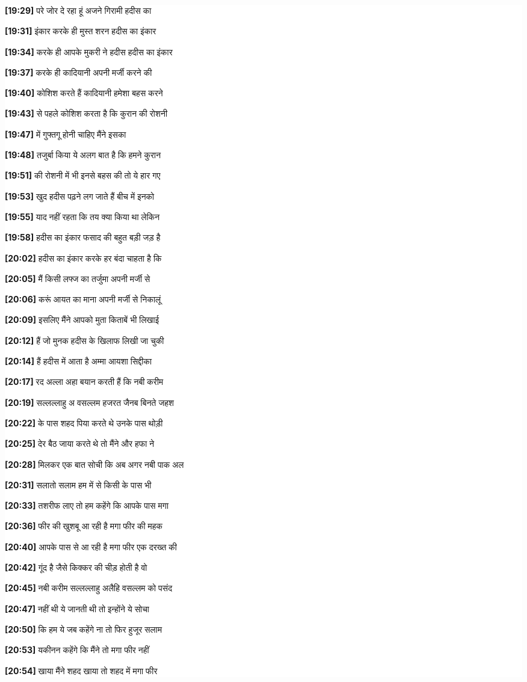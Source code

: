 **[19:29]** परे जोर दे रहा हूं अजने गिरामी हदीस का

**[19:31]** इंकार करके ही मुस्त शरन हदीस का इंकार

**[19:34]** करके ही आपके मुकरी ने हदीस हदीस का इंकार

**[19:37]** करके ही कादियानी अपनी मर्जी करने की

**[19:40]** कोशिश करते हैं कादियानी हमेशा बहस करने

**[19:43]** से पहले कोशिश करता है कि कुरान की रोशनी

**[19:47]** में गुफ्तगू होनी चाहिए मैंने इसका

**[19:48]** तजुर्बा किया ये अलग बात है कि हमने कुरान

**[19:51]** की रोशनी में भी इनसे बहस की तो ये हार गए

**[19:53]** खुद हदीस पढ़ने लग जाते हैं बीच में इनको

**[19:55]** याद नहीं रहता कि तय क्या किया था लेकिन

**[19:58]** हदीस का इंकार फसाद की बहुत बड़ी जड़ है

**[20:02]** हदीस का इंकार करके हर बंदा चाहता है कि

**[20:05]** मैं किसी लफ्ज का तर्जुमा अपनी मर्जी से

**[20:06]** करूं आयत का माना अपनी मर्जी से निकालूं

**[20:09]** इसलिए मैंने आपको मुता किताबें भी लिखाई

**[20:12]** हैं जो मुनक हदीस के खिलाफ लिखी जा चुकी

**[20:14]** हैं हदीस में आता है अम्मा आयशा सिद्दीका

**[20:17]** रद अल्ला अहा बयान करती हैं कि नबी करीम

**[20:19]** सल्लल्लाहु अ वसल्लम हजरत जैनब बिनते जहश

**[20:22]** के पास शहद पिया करते थे उनके पास थोड़ी

**[20:25]** देर बैठ जाया करते थे तो मैंने और हफा ने

**[20:28]** मिलकर एक बात सोची कि अब अगर नबी पाक अल

**[20:31]** सलातो सलाम हम में से किसी के पास भी

**[20:33]** तशरीफ लाए तो हम कहेंगे कि आपके पास मगा

**[20:36]** फीर की खुशबू आ रही है मगा फीर की महक

**[20:40]** आपके पास से आ रही है मगा फीर एक दरख्त की

**[20:42]** गूंद है जैसे किक्कर की चीड़ होती है वो

**[20:45]** नबी करीम सल्लल्लाहु अलैहि वसल्लम को पसंद

**[20:47]** नहीं थी ये जानती थी तो इन्होंने ये सोचा

**[20:50]** कि हम ये जब कहेंगे ना तो फिर हुजूर सलाम

**[20:53]** यकीनन कहेंगे कि मैंने तो मगा फीर नहीं

**[20:54]** खाया मैंने शहद खाया तो शहद में मगा फीर

